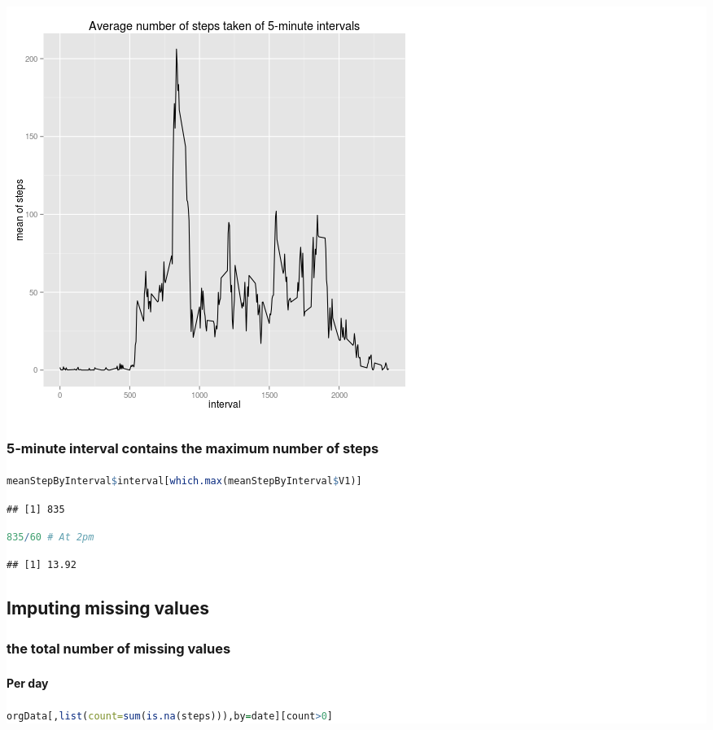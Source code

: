 ![plot of chunk avgDailyActPattern](figure/avgDailyActPattern.png) 

### 5-minute interval contains the maximum number of steps

```r
meanStepByInterval$interval[which.max(meanStepByInterval$V1)]
```

```
## [1] 835
```

```r
835/60 # At 2pm
```

```
## [1] 13.92
```

## Imputing missing values
### the total number of missing values
#### Per day

```r
orgData[,list(count=sum(is.na(steps))),by=date][count>0]
```
